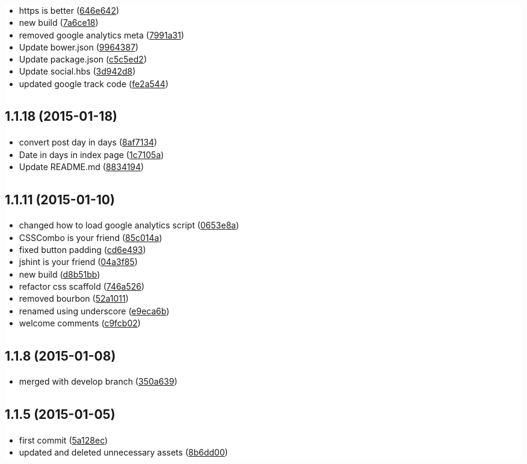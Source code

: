 
* https is better ([646e642](https://github.com/kikobeats/uno-zen/commit/646e642))
* new build ([7a6ce18](https://github.com/kikobeats/uno-zen/commit/7a6ce18))
* removed google analytics meta ([7991a31](https://github.com/kikobeats/uno-zen/commit/7991a31))
* Update bower.json ([9964387](https://github.com/kikobeats/uno-zen/commit/9964387))
* Update package.json ([c5c5ed2](https://github.com/kikobeats/uno-zen/commit/c5c5ed2))
* Update social.hbs ([3d942d8](https://github.com/kikobeats/uno-zen/commit/3d942d8))
* updated google track code ([fe2a544](https://github.com/kikobeats/uno-zen/commit/fe2a544))



<a name="1.1.18"></a>
## 1.1.18 (2015-01-18)


* convert post day in days ([8af7134](https://github.com/kikobeats/uno-zen/commit/8af7134))
* Date in days in index page ([1c7105a](https://github.com/kikobeats/uno-zen/commit/1c7105a))
* Update README.md ([8834194](https://github.com/kikobeats/uno-zen/commit/8834194))



<a name="1.1.11"></a>
## 1.1.11 (2015-01-10)


* changed how to load google analytics script ([0653e8a](https://github.com/kikobeats/uno-zen/commit/0653e8a))
* CSSCombo is your friend ([85c014a](https://github.com/kikobeats/uno-zen/commit/85c014a))
* fixed button padding ([cd6e493](https://github.com/kikobeats/uno-zen/commit/cd6e493))
* jshint is your friend ([04a3f85](https://github.com/kikobeats/uno-zen/commit/04a3f85))
* new build ([d8b51bb](https://github.com/kikobeats/uno-zen/commit/d8b51bb))
* refactor css scaffold ([746a526](https://github.com/kikobeats/uno-zen/commit/746a526))
* removed bourbon ([52a1011](https://github.com/kikobeats/uno-zen/commit/52a1011))
* renamed using underscore ([e9eca6b](https://github.com/kikobeats/uno-zen/commit/e9eca6b))
* welcome comments ([c9fcb02](https://github.com/kikobeats/uno-zen/commit/c9fcb02))



<a name="1.1.8"></a>
## 1.1.8 (2015-01-08)


* merged with develop branch ([350a639](https://github.com/kikobeats/uno-zen/commit/350a639))



<a name="1.1.5"></a>
## 1.1.5 (2015-01-05)


* first commit ([5a128ec](https://github.com/kikobeats/uno-zen/commit/5a128ec))
* updated and deleted unnecessary assets ([8b6dd00](https://github.com/kikobeats/uno-zen/commit/8b6dd00))



